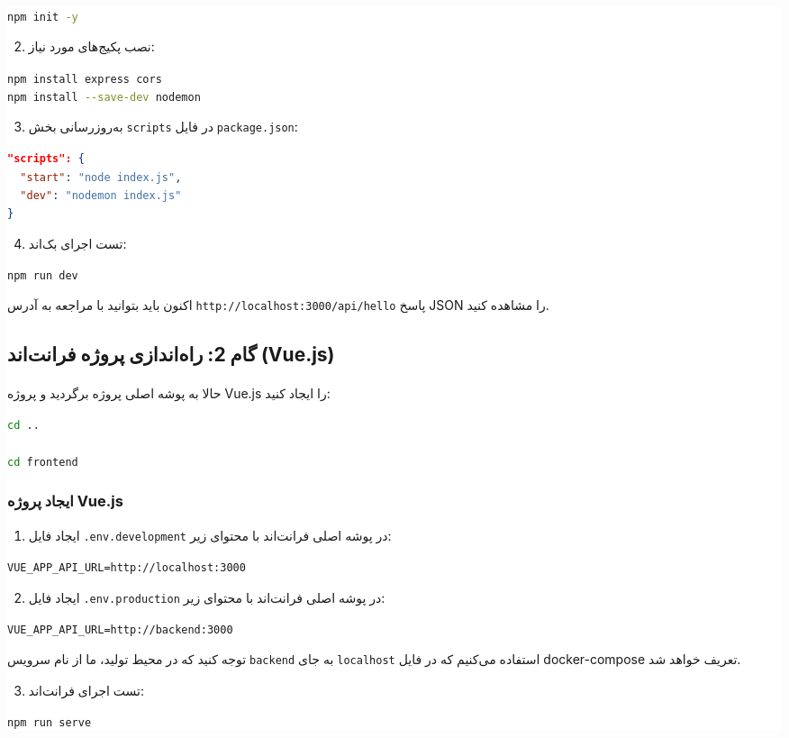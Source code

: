 ```bash
npm init -y
```

2. نصب پکیج‌های مورد نیاز:

```bash
npm install express cors
npm install --save-dev nodemon
```


3. به‌روزرسانی بخش `scripts` در فایل `package.json`:

```json
"scripts": {
  "start": "node index.js",
  "dev": "nodemon index.js"
}
```

4. تست اجرای بک‌اند:

```bash
npm run dev
```

اکنون باید بتوانید با مراجعه به آدرس `http://localhost:3000/api/hello` پاسخ JSON را مشاهده کنید.

## گام 2: راه‌اندازی پروژه فرانت‌اند (Vue.js)

حالا به پوشه اصلی پروژه برگردید و پروژه Vue.js را ایجاد کنید:

```bash
cd ..

cd frontend
```

### ایجاد پروژه Vue.js




1. ایجاد فایل `.env.development` در پوشه اصلی فرانت‌اند با محتوای زیر:

```
VUE_APP_API_URL=http://localhost:3000
```

2. ایجاد فایل `.env.production` در پوشه اصلی فرانت‌اند با محتوای زیر:

```
VUE_APP_API_URL=http://backend:3000
```

توجه کنید که در محیط تولید، ما از نام سرویس `backend` به جای `localhost` استفاده می‌کنیم که در فایل docker-compose تعریف خواهد شد.

3. تست اجرای فرانت‌اند:

```bash
npm run serve
```

